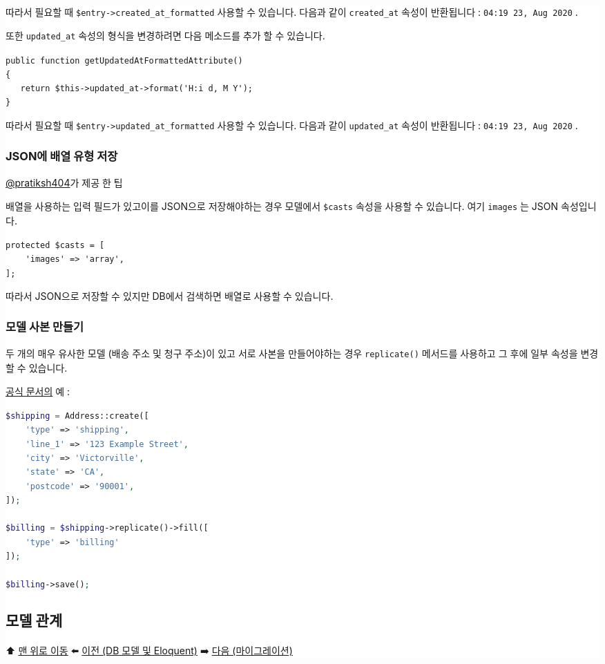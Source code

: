 따라서 필요할 때 `$entry->created_at_formatted` 사용할 수 있습니다. 다음과 같이 `created_at` 속성이 반환됩니다 : `04:19 23, Aug 2020` .

또한 `updated_at` 속성의 형식을 변경하려면 다음 메소드를 추가 할 수 있습니다.

```
public function getUpdatedAtFormattedAttribute()
{
   return $this->updated_at->format('H:i d, M Y');
}
```

따라서 필요할 때 `$entry->updated_at_formatted` 사용할 수 있습니다. 다음과 같이 `updated_at` 속성이 반환됩니다 : `04:19 23, Aug 2020` .

### JSON에 배열 유형 저장

[@pratiksh404](https://github.com/pratiksh404)가 제공 한 팁

배열을 사용하는 입력 필드가 있고이를 JSON으로 저장해야하는 경우 모델에서 `$casts` 속성을 사용할 수 있습니다. 여기 `images` 는 JSON 속성입니다.

```
protected $casts = [
    'images' => 'array',
];
```

따라서 JSON으로 저장할 수 있지만 DB에서 검색하면 배열로 사용할 수 있습니다.

### 모델 사본 만들기

두 개의 매우 유사한 모델 (배송 주소 및 청구 주소)이 있고 서로 사본을 만들어야하는 경우 `replicate()` 메서드를 사용하고 그 후에 일부 속성을 변경할 수 있습니다.

[공식 문서의](https://laravel.com/docs/8.x/eloquent#replicating-models) 예 :

```php
$shipping = Address::create([
    'type' => 'shipping',
    'line_1' => '123 Example Street',
    'city' => 'Victorville',
    'state' => 'CA',
    'postcode' => '90001',
]);

$billing = $shipping->replicate()->fill([
    'type' => 'billing'
]);

$billing->save();
```

## 모델 관계

⬆️ [맨 위로 이동](#laravel-tips) ⬅️ [이전 (DB 모델 및 Eloquent)](#db-models-and-eloquent) ➡️ [다음 (마이그레이션)](#migrations)
